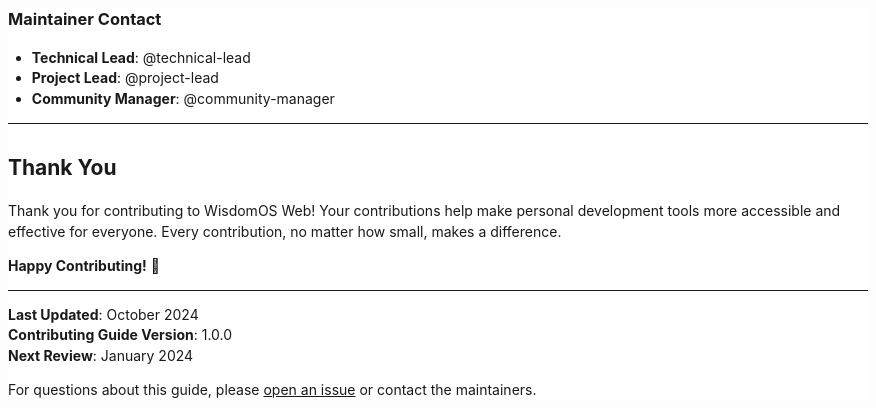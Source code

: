 ### Maintainer Contact

- **Technical Lead**: @technical-lead
- **Project Lead**: @project-lead
- **Community Manager**: @community-manager

---

## Thank You

Thank you for contributing to WisdomOS Web! Your contributions help make personal development tools more accessible and effective for everyone. Every contribution, no matter how small, makes a difference.

**Happy Contributing!** 🎉

---

**Last Updated**: October 2024  
**Contributing Guide Version**: 1.0.0  
**Next Review**: January 2024

For questions about this guide, please [open an issue](https://github.com/your-org/wisdomos-web/issues/new) or contact the maintainers.